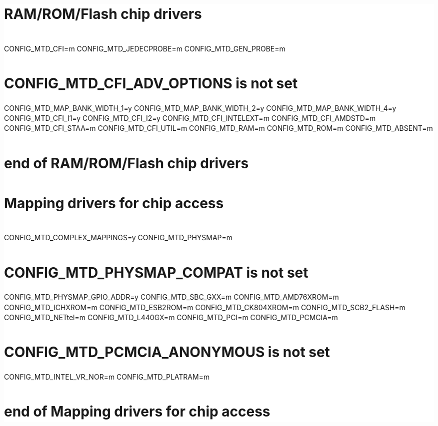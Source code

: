 #
# RAM/ROM/Flash chip drivers
#
CONFIG_MTD_CFI=m
CONFIG_MTD_JEDECPROBE=m
CONFIG_MTD_GEN_PROBE=m
# CONFIG_MTD_CFI_ADV_OPTIONS is not set
CONFIG_MTD_MAP_BANK_WIDTH_1=y
CONFIG_MTD_MAP_BANK_WIDTH_2=y
CONFIG_MTD_MAP_BANK_WIDTH_4=y
CONFIG_MTD_CFI_I1=y
CONFIG_MTD_CFI_I2=y
CONFIG_MTD_CFI_INTELEXT=m
CONFIG_MTD_CFI_AMDSTD=m
CONFIG_MTD_CFI_STAA=m
CONFIG_MTD_CFI_UTIL=m
CONFIG_MTD_RAM=m
CONFIG_MTD_ROM=m
CONFIG_MTD_ABSENT=m
# end of RAM/ROM/Flash chip drivers

#
# Mapping drivers for chip access
#
CONFIG_MTD_COMPLEX_MAPPINGS=y
CONFIG_MTD_PHYSMAP=m
# CONFIG_MTD_PHYSMAP_COMPAT is not set
CONFIG_MTD_PHYSMAP_GPIO_ADDR=y
CONFIG_MTD_SBC_GXX=m
CONFIG_MTD_AMD76XROM=m
CONFIG_MTD_ICHXROM=m
CONFIG_MTD_ESB2ROM=m
CONFIG_MTD_CK804XROM=m
CONFIG_MTD_SCB2_FLASH=m
CONFIG_MTD_NETtel=m
CONFIG_MTD_L440GX=m
CONFIG_MTD_PCI=m
CONFIG_MTD_PCMCIA=m
# CONFIG_MTD_PCMCIA_ANONYMOUS is not set
CONFIG_MTD_INTEL_VR_NOR=m
CONFIG_MTD_PLATRAM=m
# end of Mapping drivers for chip access
